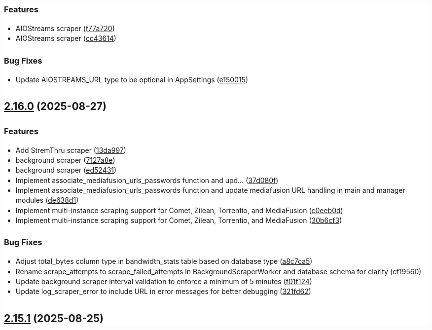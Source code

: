 
### Features

* AIOStreams scraper ([f77a720](https://github.com/g0ldyy/comet/commit/f77a7207139df6324f576ed3c77c010621f4ceba))
* AIOStreams scraper ([cc43614](https://github.com/g0ldyy/comet/commit/cc436148b4f5f29d7ed8eeffdf4174671db4de84))


### Bug Fixes

* Update AIOSTREAMS_URL type to be optional in AppSettings ([e150015](https://github.com/g0ldyy/comet/commit/e150015f24d3ee398d2050eb245f0e73290368b1))

## [2.16.0](https://github.com/g0ldyy/comet/compare/v2.15.1...v2.16.0) (2025-08-27)


### Features

* Add StremThru scraper ([13da997](https://github.com/g0ldyy/comet/commit/13da997bb2bbf68949c3f55fcc363605614c218c))
* background scraper ([7127a8e](https://github.com/g0ldyy/comet/commit/7127a8ebe144ac6bcff44afb0d307639a51cfdef))
* background scraper ([ed52431](https://github.com/g0ldyy/comet/commit/ed5243143c60eaa5bdab434c659ebe49e6f077bf))
* Implement associate_mediafusion_urls_passwords function and upd… ([37d080f](https://github.com/g0ldyy/comet/commit/37d080fea7ea815b7d66053104b1df8c6a56248d))
* Implement associate_mediafusion_urls_passwords function and update mediafusion URL handling in main and manager modules ([de638d1](https://github.com/g0ldyy/comet/commit/de638d1f38893db3314d7f879d7edc47b9aec8a2))
* Implement multi-instance scraping support for Comet, Zilean, Torrentio, and MediaFusion ([c0eeb0d](https://github.com/g0ldyy/comet/commit/c0eeb0da6e0c0866e813176fba181659c64626eb))
* Implement multi-instance scraping support for Comet, Zilean, Torrentio, and MediaFusion ([30b6cf3](https://github.com/g0ldyy/comet/commit/30b6cf3c005a7a086ba2c43f66a702d0180faf43))


### Bug Fixes

* Adjust total_bytes column type in bandwidth_stats table based on database type ([a8c7ca5](https://github.com/g0ldyy/comet/commit/a8c7ca5a29f7c22ea499541ded6bbc9f04d3402a))
* Rename scrape_attempts to scrape_failed_attempts in BackgroundScraperWorker and database schema for clarity ([cf19560](https://github.com/g0ldyy/comet/commit/cf1956011afc21bcd22da5c9230b77612cf901eb))
* Update background scraper interval validation to enforce a minimum of 5 minutes ([f01f124](https://github.com/g0ldyy/comet/commit/f01f1245cb46801bc9965ee3a12d101ee2a8b728))
* Update log_scraper_error to include URL in error messages for better debugging ([321fd62](https://github.com/g0ldyy/comet/commit/321fd624befb117c1e7288a5895134c9c9d27dfb))

## [2.15.1](https://github.com/g0ldyy/comet/compare/v2.15.0...v2.15.1) (2025-08-25)
